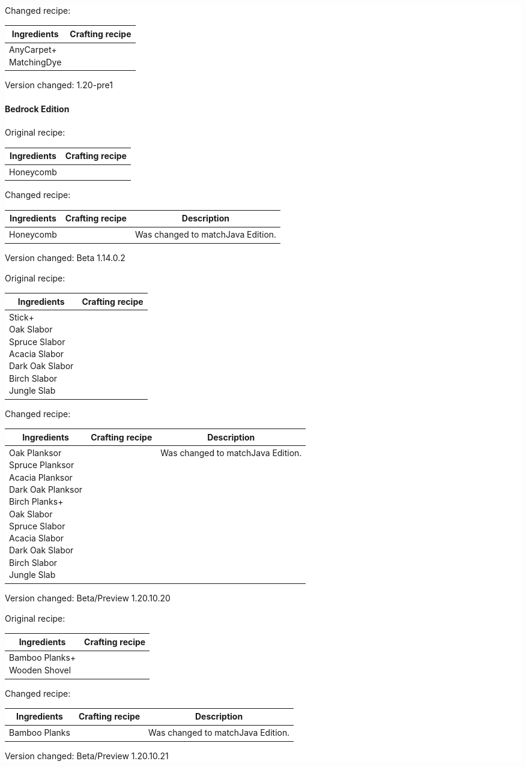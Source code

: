 Changed recipe:

| Ingredients                | Crafting recipe |
|----------------------------|-----------------|
| AnyCarpet+<br/>MatchingDye |                 |

Version changed: 1.20-pre1

#### Bedrock Edition
Original recipe:

| Ingredients | Crafting recipe |
|-------------|-----------------|
| Honeycomb   |                 |

Changed recipe:

| Ingredients | Crafting recipe | Description                       |
|-------------|-----------------|-----------------------------------|
| Honeycomb   |                 | Was changed to matchJava Edition. |

Version changed: Beta 1.14.0.2

Original recipe:

| Ingredients                                                                                                    | Crafting recipe |
|----------------------------------------------------------------------------------------------------------------|-----------------|
| Stick+<br/>Oak Slabor<br/>Spruce Slabor<br/>Acacia Slabor<br/>Dark Oak Slabor<br/>Birch Slabor<br/>Jungle Slab |                 |

Changed recipe:

| Ingredients                                                                                                                                                                                          | Crafting recipe | Description                       |
|------------------------------------------------------------------------------------------------------------------------------------------------------------------------------------------------------|-----------------|-----------------------------------|
| Oak Planksor<br/>Spruce Planksor<br/>Acacia Planksor<br/>Dark Oak Planksor<br/>Birch Planks+<br/>Oak Slabor<br/>Spruce Slabor<br/>Acacia Slabor<br/>Dark Oak Slabor<br/>Birch Slabor<br/>Jungle Slab |                 | Was changed to matchJava Edition. |

Version changed: Beta/Preview 1.20.10.20

Original recipe:

| Ingredients                      | Crafting recipe |
|----------------------------------|-----------------|
| Bamboo Planks+<br/>Wooden Shovel |                 |

Changed recipe:

| Ingredients   | Crafting recipe | Description                       |
|---------------|-----------------|-----------------------------------|
| Bamboo Planks |                 | Was changed to matchJava Edition. |

Version changed: Beta/Preview 1.20.10.21

